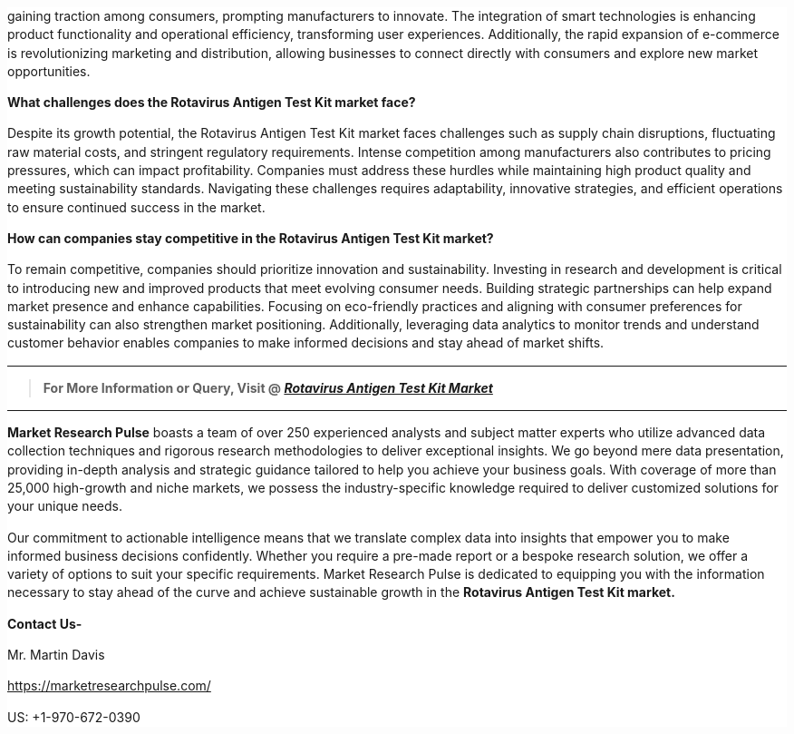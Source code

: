 gaining traction among consumers, prompting manufacturers to innovate. The integration of smart technologies is enhancing product functionality and operational efficiency, transforming user experiences. Additionally, the rapid expansion of e-commerce is revolutionizing marketing and distribution, allowing businesses to connect directly with consumers and explore new market opportunities.</p><p><strong>What challenges does the Rotavirus Antigen Test Kit market face?</strong></p><p>Despite its growth potential, the Rotavirus Antigen Test Kit market faces challenges such as supply chain disruptions, fluctuating raw material costs, and stringent regulatory requirements. Intense competition among manufacturers also contributes to pricing pressures, which can impact profitability. Companies must address these hurdles while maintaining high product quality and meeting sustainability standards. Navigating these challenges requires adaptability, innovative strategies, and efficient operations to ensure continued success in the market.</p><p><strong>How can companies stay competitive in the Rotavirus Antigen Test Kit market?</strong></p><p>To remain competitive, companies should prioritize innovation and sustainability. Investing in research and development is critical to introducing new and improved products that meet evolving consumer needs. Building strategic partnerships can help expand market presence and enhance capabilities. Focusing on eco-friendly practices and aligning with consumer preferences for sustainability can also strengthen market positioning. Additionally, leveraging data analytics to monitor trends and understand customer behavior enables companies to make informed decisions and stay ahead of market shifts.</p><hr /><blockquote><p><strong>For More Information or Query, Visit @&nbsp;<em><a href="https://marketresearchpulse.com/report/14556/rotavirus-antigen-test-kit-market?utm_source=Linkedin&utm_medium=026">Rotavirus Antigen Test Kit Market</a></em></strong></p></blockquote><hr /><p><strong>Market Research Pulse</strong> boasts a team of over 250 experienced analysts and subject matter experts who utilize advanced data collection techniques and rigorous research methodologies to deliver exceptional insights. We go beyond mere data presentation, providing in-depth analysis and strategic guidance tailored to help you achieve your business goals. With coverage of more than 25,000 high-growth and niche markets, we possess the industry-specific knowledge required to deliver customized solutions for your unique needs.</p><p>Our commitment to actionable intelligence means that we translate complex data into insights that empower you to make informed business decisions confidently. Whether you require a pre-made report or a bespoke research solution, we offer a variety of options to suit your specific requirements. Market Research Pulse is dedicated to equipping you with the information necessary to stay ahead of the curve and achieve sustainable growth in the <strong>Rotavirus Antigen Test Kit market.</strong></p><p><strong>Contact Us-</strong></p><p>Mr. Martin Davis</p><p>https://marketresearchpulse.com/</p><p>US: +1-970-672-0390</p>
